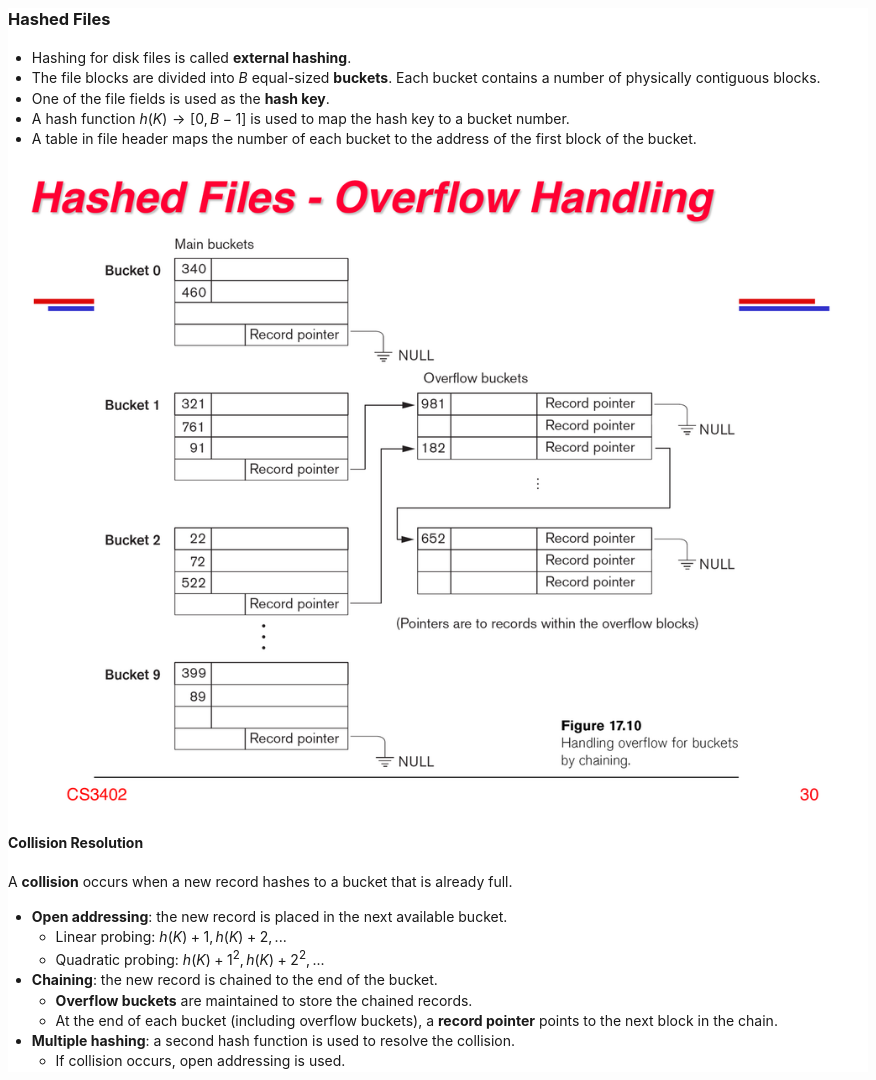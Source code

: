 ### Hashed Files

- Hashing for disk files is called **external hashing**.
- The file blocks are divided into $B$ equal-sized **buckets**. Each bucket contains a number of physically contiguous blocks.
- One of the file fields is used as the **hash key**.
- A hash function $h(K) \rightarrow [0, B-1]$ is used to map the hash key to a bucket number.
- A table in file header maps the number of each bucket to the address of the first block of the bucket.

![](images/CS3402/lec08-29.png)

#### Collision Resolution

A **collision** occurs when a new record hashes to a bucket that is already full.

- **Open addressing**: the new record is placed in the next available bucket.
    - Linear probing: $h(K) + 1, h(K) + 2, ...$
    - Quadratic probing: $h(K) + 1^2, h(K) + 2^2, ...$
- **Chaining**: the new record is chained to the end of the bucket.
    - **Overflow buckets** are maintained to store the chained records.
    - At the end of each bucket (including overflow buckets), a **record pointer** points to the next block in the chain.
- **Multiple hashing**: a second hash function is used to resolve the collision.
    - If collision occurs, open addressing is used.
